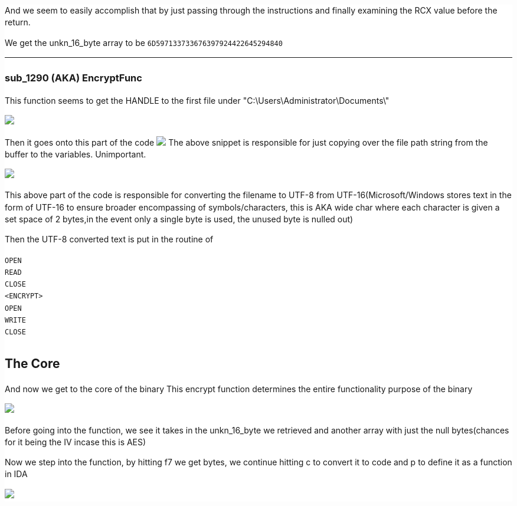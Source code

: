 And we seem to easily accomplish that by just passing through the instructions and finally examining the RCX value before the return.

We get the unkn_16_byte array to be 
`6D597133733676397924422645294840`

____

### sub_1290 (AKA) EncryptFunc

This function seems to get the HANDLE to the first file under  "C:\\Users\\Administrator\\Documents\\"

![](https://i.imgur.com/p8ckmbO.png)

Then it goes onto this part of the code 
![](https://i.imgur.com/HBDCfyH.png)
The above snippet is responsible for just copying over the file path string from the buffer to the variables. Unimportant. 



![](https://i.imgur.com/rFeujT6.png)

This above part of the code is responsible for converting 
the filename to UTF-8 from UTF-16(Microsoft/Windows stores text in the form of UTF-16 to ensure broader encompassing of symbols/characters, this is AKA wide char where each character is given a set space of 2 bytes,in the event only a single byte is used,  the unused byte is nulled out)

Then the UTF-8 converted text is put in the routine of
```
OPEN
READ
CLOSE
<ENCRYPT>
OPEN
WRITE
CLOSE
```

## The Core
And now we get to the core of the binary
This encrypt function determines the entire functionality purpose of the binary

![](https://i.imgur.com/iIPOgKq.png)

Before going into the function, we see it takes in the unkn_16_byte we retrieved and another array with just the null bytes(chances for it being the IV incase this is AES)

Now we step into the function, by hitting f7
we get bytes, we continue hitting c to convert it to code and p to define it as a function in IDA

![](https://i.imgur.com/M5A1vqe.png)
